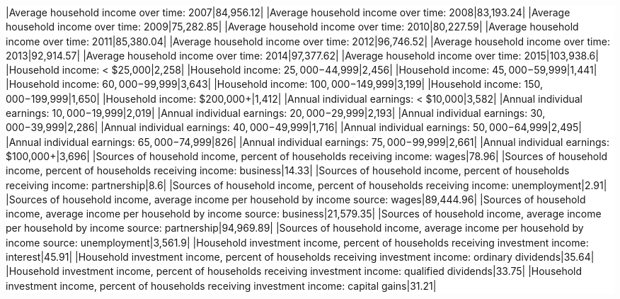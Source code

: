 |Average household income over time: 2007|84,956.12|
|Average household income over time: 2008|83,193.24|
|Average household income over time: 2009|75,282.85|
|Average household income over time: 2010|80,227.59|
|Average household income over time: 2011|85,380.04|
|Average household income over time: 2012|96,746.52|
|Average household income over time: 2013|92,914.57|
|Average household income over time: 2014|97,377.62|
|Average household income over time: 2015|103,938.6|
|Household income: < $25,000|2,258|
|Household income: $25,000-$44,999|2,456|
|Household income: $45,000-$59,999|1,441|
|Household income: $60,000-$99,999|3,643|
|Household income: $100,000-$149,999|3,199|
|Household income: $150,000-$199,999|1,650|
|Household income: $200,000+|1,412|
|Annual individual earnings: < $10,000|3,582|
|Annual individual earnings: $10,000-$19,999|2,019|
|Annual individual earnings: $20,000-$29,999|2,193|
|Annual individual earnings: $30,000-$39,999|2,286|
|Annual individual earnings: $40,000-$49,999|1,716|
|Annual individual earnings: $50,000-$64,999|2,495|
|Annual individual earnings: $65,000-$74,999|826|
|Annual individual earnings: $75,000-$99,999|2,661|
|Annual individual earnings: $100,000+|3,696|
|Sources of household income, percent of households receiving income: wages|78.96|
|Sources of household income, percent of households receiving income: business|14.33|
|Sources of household income, percent of households receiving income: partnership|8.6|
|Sources of household income, percent of households receiving income: unemployment|2.91|
|Sources of household income, average income per household by income source: wages|89,444.96|
|Sources of household income, average income per household by income source: business|21,579.35|
|Sources of household income, average income per household by income source: partnership|94,969.89|
|Sources of household income, average income per household by income source: unemployment|3,561.9|
|Household investment income, percent of households receiving investment income: interest|45.91|
|Household investment income, percent of households receiving investment income: ordinary dividends|35.64|
|Household investment income, percent of households receiving investment income: qualified dividends|33.75|
|Household investment income, percent of households receiving investment income: capital gains|31.21|